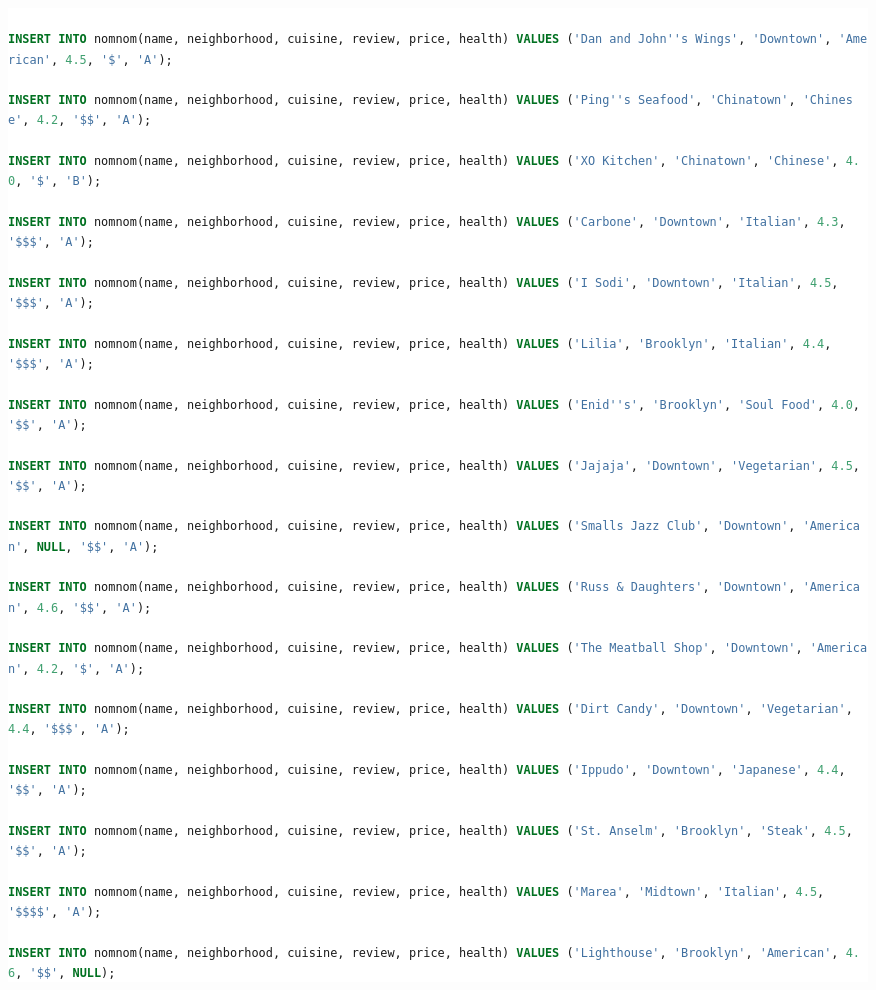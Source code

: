 ```sql

INSERT INTO nomnom(name, neighborhood, cuisine, review, price, health) VALUES ('Dan and John''s Wings', 'Downtown', 'American', 4.5, '$', 'A');

INSERT INTO nomnom(name, neighborhood, cuisine, review, price, health) VALUES ('Ping''s Seafood', 'Chinatown', 'Chinese', 4.2, '$$', 'A');

INSERT INTO nomnom(name, neighborhood, cuisine, review, price, health) VALUES ('XO Kitchen', 'Chinatown', 'Chinese', 4.0, '$', 'B');

INSERT INTO nomnom(name, neighborhood, cuisine, review, price, health) VALUES ('Carbone', 'Downtown', 'Italian', 4.3, '$$$', 'A');

INSERT INTO nomnom(name, neighborhood, cuisine, review, price, health) VALUES ('I Sodi', 'Downtown', 'Italian', 4.5, '$$$', 'A');

INSERT INTO nomnom(name, neighborhood, cuisine, review, price, health) VALUES ('Lilia', 'Brooklyn', 'Italian', 4.4, '$$$', 'A');

INSERT INTO nomnom(name, neighborhood, cuisine, review, price, health) VALUES ('Enid''s', 'Brooklyn', 'Soul Food', 4.0, '$$', 'A');

INSERT INTO nomnom(name, neighborhood, cuisine, review, price, health) VALUES ('Jajaja', 'Downtown', 'Vegetarian', 4.5, '$$', 'A');

INSERT INTO nomnom(name, neighborhood, cuisine, review, price, health) VALUES ('Smalls Jazz Club', 'Downtown', 'American', NULL, '$$', 'A');

INSERT INTO nomnom(name, neighborhood, cuisine, review, price, health) VALUES ('Russ & Daughters', 'Downtown', 'American', 4.6, '$$', 'A');

INSERT INTO nomnom(name, neighborhood, cuisine, review, price, health) VALUES ('The Meatball Shop', 'Downtown', 'American', 4.2, '$', 'A');

INSERT INTO nomnom(name, neighborhood, cuisine, review, price, health) VALUES ('Dirt Candy', 'Downtown', 'Vegetarian', 4.4, '$$$', 'A');

INSERT INTO nomnom(name, neighborhood, cuisine, review, price, health) VALUES ('Ippudo', 'Downtown', 'Japanese', 4.4, '$$', 'A');

INSERT INTO nomnom(name, neighborhood, cuisine, review, price, health) VALUES ('St. Anselm', 'Brooklyn', 'Steak', 4.5, '$$', 'A');

INSERT INTO nomnom(name, neighborhood, cuisine, review, price, health) VALUES ('Marea', 'Midtown', 'Italian', 4.5, '$$$$', 'A');

INSERT INTO nomnom(name, neighborhood, cuisine, review, price, health) VALUES ('Lighthouse', 'Brooklyn', 'American', 4.6, '$$', NULL);

```

